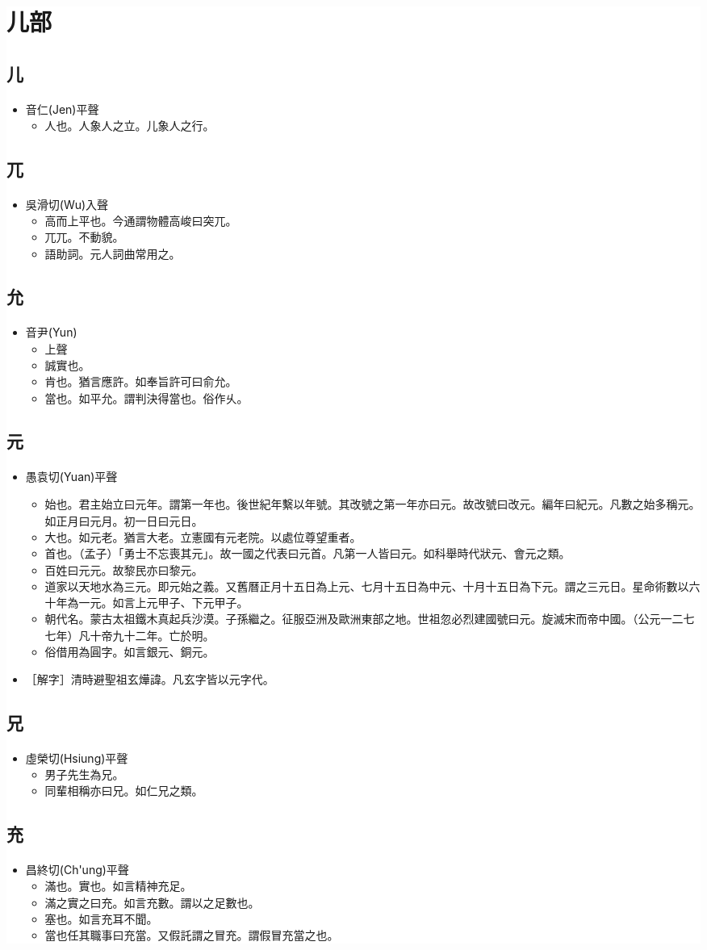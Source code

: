 # 儿部

## 儿

- 音仁(Jen)平聲
    - 人也。人象人之立。儿象人之行。

## 兀

- 吳滑切(Wu)入聲
    - 高而上平也。今通謂物體高峻曰突兀。
    - 兀兀。不動貌。
    - 語助詞。元人詞曲常用之。

## 允

- 音尹(Yun)
    - 上聲
    - 誠實也。
    - 肯也。猶言應許。如奉旨許可曰俞允。
    - 當也。如平允。謂判決得當也。俗作乆。

## 元

- 愚袁切(Yuan)平聲
    - 始也。君主始立曰元年。謂第一年也。後世紀年繫以年號。其改號之第一年亦曰元。故改號曰改元。編年曰紀元。凡數之始多稱元。如正月曰元月。初一日曰元日。
    - 大也。如元老。猶言大老。立憲國有元老院。以處位尊望重者。
    - 首也。（孟子）「勇士不忘喪其元」。故一國之代表曰元首。凡第一人皆曰元。如科舉時代狀元、會元之類。
    - 百姓曰元元。故黎民亦曰黎元。
    - 道家以天地水為三元。即元始之義。又舊曆正月十五日為上元、七月十五日為中元、十月十五日為下元。謂之三元日。星命術數以六十年為一元。如言上元甲子、下元甲子。
    - 朝代名。蒙古太祖鐵木真起兵沙漠。子孫繼之。征服亞洲及歐洲東部之地。世祖忽必烈建國號曰元。旋滅宋而帝中國。（公元一二七七年）凡十帝九十二年。亡於明。
    - 俗借用為圓字。如言銀元、銅元。

- ［解字］清時避聖祖玄燁諱。凡玄字皆以元字代。

## 兄

- 虛榮切(Hsiung)平聲
    - 男子先生為兄。
    - 同輩相稱亦曰兄。如仁兄之類。

## 充

- 昌終切(Ch'ung)平聲
    - 滿也。實也。如言精神充足。
    - 滿之實之曰充。如言充數。謂以之足數也。
    - 塞也。如言充耳不聞。
    - 當也任其職事曰充當。又假託謂之冒充。謂假冒充當之也。
